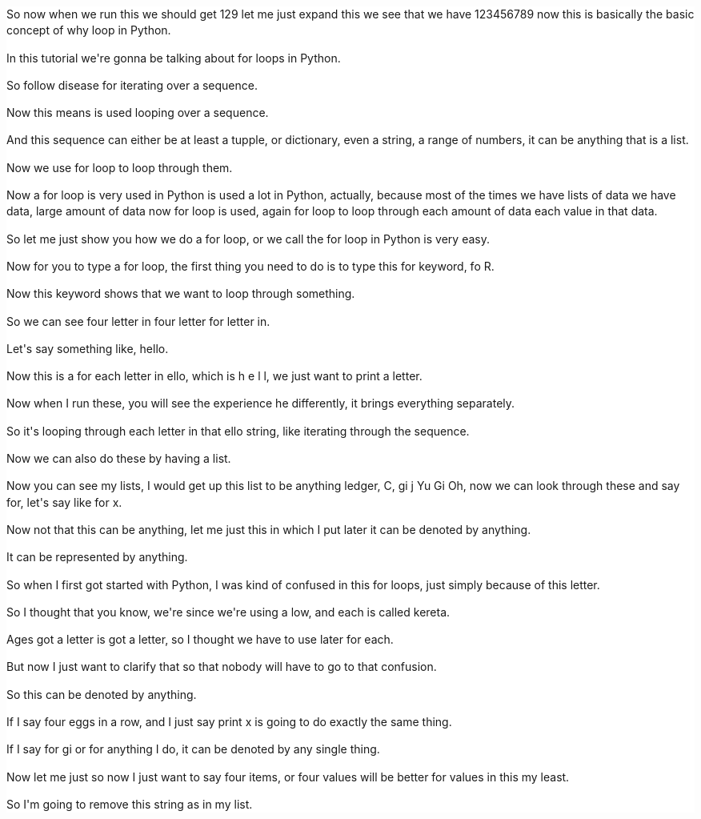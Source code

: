 So now when we run this we should get 129 let me just expand this we see that we have 123456789 now this is basically the basic concept of why loop in Python.

In this tutorial we're gonna be talking about for loops in Python.

So follow disease for iterating over a sequence.

Now this means is used looping over a sequence.

And this sequence can either be at least a tupple, or dictionary, even a string, a range of numbers, it can be anything that is a list.

Now we use for loop to loop through them.

Now a for loop is very used in Python is used a lot in Python, actually, because most of the times we have lists of data we have data, large amount of data now for loop is used, again for loop to loop through each amount of data each value in that data.

So let me just show you how we do a for loop, or we call the for loop in Python is very easy.

Now for you to type a for loop, the first thing you need to do is to type this for keyword, fo R.

Now this keyword shows that we want to loop through something.

So we can see four letter in four letter for letter in.

Let's say something like, hello.

Now this is a for each letter in ello, which is h e l l, we just want to print a letter.

Now when I run these, you will see the experience he differently, it brings everything separately.

So it's looping through each letter in that ello string, like iterating through the sequence.

Now we can also do these by having a list.

Now you can see my lists, I would get up this list to be anything ledger, C, gi j Yu Gi Oh, now we can look through these and say for, let's say like for x.

Now not that this can be anything, let me just this in which I put later it can be denoted by anything.

It can be represented by anything.

So when I first got started with Python, I was kind of confused in this for loops, just simply because of this letter.

So I thought that you know, we're since we're using a low, and each is called kereta.

Ages got a letter is got a letter, so I thought we have to use later for each.

But now I just want to clarify that so that nobody will have to go to that confusion.

So this can be denoted by anything.

If I say four eggs in a row, and I just say print x is going to do exactly the same thing.

If I say for gi or for anything I do, it can be denoted by any single thing.

Now let me just so now I just want to say four items, or four values will be better for values in this my least.

So I'm going to remove this string as in my list.
